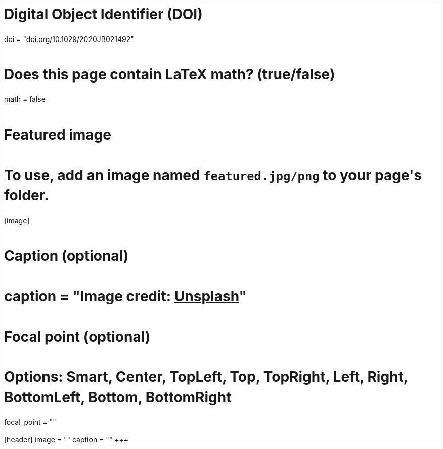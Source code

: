 # Digital Object Identifier (DOI)
doi = "doi.org/10.1029/2020JB021492"

# Does this page contain LaTeX math? (true/false)
math = false

# Featured image
# To use, add an image named `featured.jpg/png` to your page's folder. 
[image]
 # Caption (optional)
 #  caption = "Image credit: [**Unsplash**](https://unsplash.com/photos/pLCdAaMFLTE)"

  # Focal point (optional)
  # Options: Smart, Center, TopLeft, Top, TopRight, Left, Right, BottomLeft, Bottom, BottomRight
  focal_point = ""
  
[header]
image = ""
caption = ""
+++
